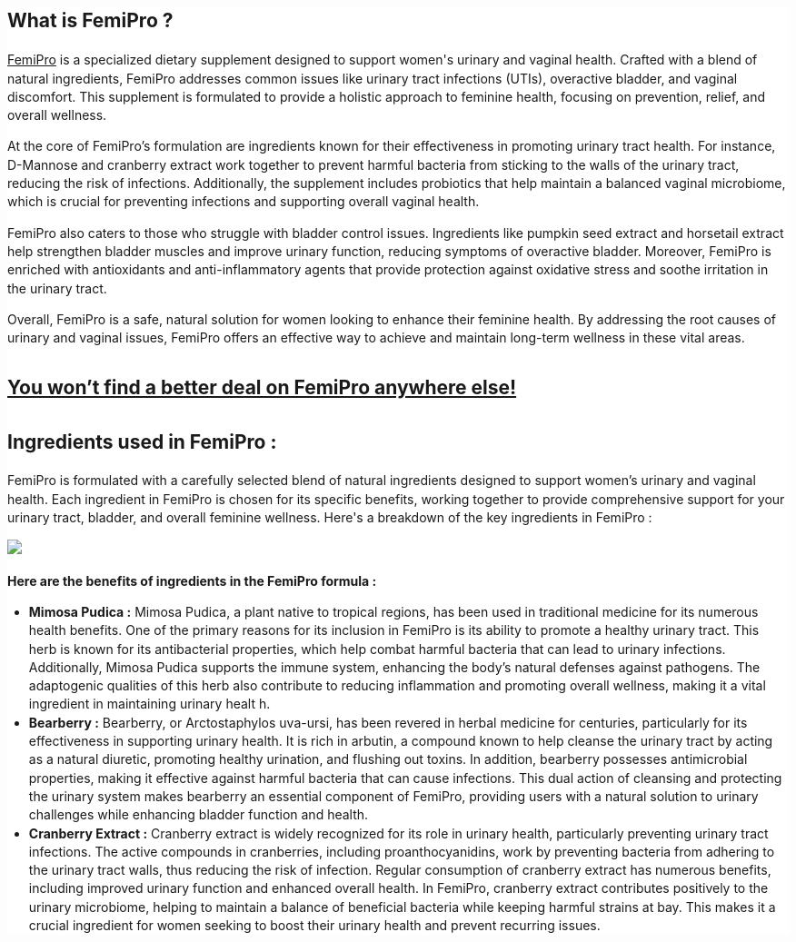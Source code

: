 ## **What is FemiPro ?**

[FemiPro](https://femiproreviews.omeka.net/) is a specialized dietary supplement designed to support women's urinary and vaginal health. Crafted with a blend of natural ingredients, FemiPro addresses common issues like urinary tract infections (UTIs), overactive bladder, and vaginal discomfort. This supplement is formulated to provide a holistic approach to feminine health, focusing on prevention, relief, and overall wellness.

At the core of FemiPro’s formulation are ingredients known for their effectiveness in promoting urinary tract health. For instance, D-Mannose and cranberry extract work together to prevent harmful bacteria from sticking to the walls of the urinary tract, reducing the risk of infections. Additionally, the supplement includes probiotics that help maintain a balanced vaginal microbiome, which is crucial for preventing infections and supporting overall vaginal health.

FemiPro also caters to those who struggle with bladder control issues. Ingredients like pumpkin seed extract and horsetail extract help strengthen bladder muscles and improve urinary function, reducing symptoms of overactive bladder. Moreover, FemiPro is enriched with antioxidants and anti-inflammatory agents that provide protection against oxidative stress and soothe irritation in the urinary tract.

Overall, FemiPro is a safe, natural solution for women looking to enhance their feminine health. By addressing the root causes of urinary and vaginal issues, FemiPro offers an effective way to achieve and maintain long-term wellness in these vital areas.

## **[You won’t find a better deal on FemiPro anywhere else!](https://www.globalfitnessmart.com/get-femipro)**

## **Ingredients used in FemiPro :**

FemiPro is formulated with a carefully selected blend of natural ingredients designed to support women’s urinary and vaginal health. Each ingredient in FemiPro is chosen for its specific benefits, working together to provide comprehensive support for your urinary tract, bladder, and overall feminine wellness. Here's a breakdown of the key ingredients in FemiPro :

[![](https://blogger.googleusercontent.com/img/b/R29vZ2xl/AVvXsEiNZiP9usSmUbeM3HG0spjoUl7m5OpnhjLCWNZmlfE_Z2Zxxy6oi1ZXTtt8gTZuYOQc8qNccBQ7r_ZZQM3zm6zNXPmDHX_lBK89AmFTKtUoMmzYZAlk-vtJvQ8f0Aag5VlMcOcYKT1JqdxSdtmP8wqwNxZnBS6LSvPU4SVMXBErSbrk4igRkBmPHicl_P4/w640-h296/FemiPro%203.jpg)](https://www.globalfitnessmart.com/get-femipro)

**Here are the benefits of ingredients in the FemiPro formula :**

- **Mimosa Pudica :** Mimosa Pudica, a plant native to tropical regions, has been used in traditional medicine for its numerous health benefits. One of the primary reasons for its inclusion in FemiPro is its ability to promote a healthy urinary tract. This herb is known for its antibacterial properties, which help combat harmful bacteria that can lead to urinary infections. Additionally, Mimosa Pudica supports the immune system, enhancing the body’s natural defenses against pathogens. The adaptogenic qualities of this herb also contribute to reducing inflammation and promoting overall wellness, making it a vital ingredient in maintaining urinary healt h.
- **Bearberry :** Bearberry, or Arctostaphylos uva-ursi, has been revered in herbal medicine for centuries, particularly for its effectiveness in supporting urinary health. It is rich in arbutin, a compound known to help cleanse the urinary tract by acting as a natural diuretic, promoting healthy urination, and flushing out toxins. In addition, bearberry possesses antimicrobial properties, making it effective against harmful bacteria that can cause infections. This dual action of cleansing and protecting the urinary system makes bearberry an essential component of FemiPro, providing users with a natural solution to urinary challenges while enhancing bladder function and health.
- **Cranberry Extract :** Cranberry extract is widely recognized for its role in urinary health, particularly preventing urinary tract infections. The active compounds in cranberries, including proanthocyanidins, work by preventing bacteria from adhering to the urinary tract walls, thus reducing the risk of infection. Regular consumption of cranberry extract has numerous benefits, including improved urinary function and enhanced overall health. In FemiPro, cranberry extract contributes positively to the urinary microbiome, helping to maintain a balance of beneficial bacteria while keeping harmful strains at bay. This makes it a crucial ingredient for women seeking to boost their urinary health and prevent recurring issues.